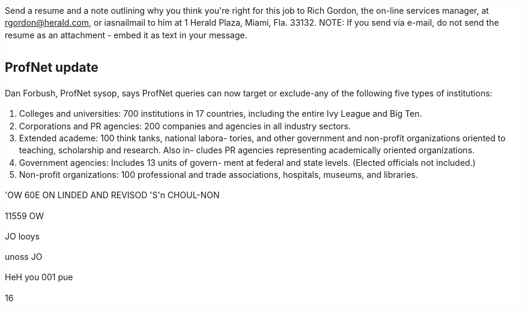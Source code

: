 Send a resume and a note outlining why you think you're right for this job to Rich Gordon, the on-line services manager, at rgordon@herald.com, or iasnailmail to him at 1 Herald Plaza, Miami, Fla. 33132. NOTE: If you send via e-mail, do not send the resume as an attachment - embed it as text in your message. 

## ProfNet update 

Dan Forbush, ProfNet sysop, says ProfNet queries can now target or exclude-any of the following five types of institutions: 

1. Colleges and universities: 700 institutions in 17 countries, including the entire Ivy League and Big Ten. 
2. Corporations and PR agencies: 200 companies and agencies in all industry sectors. 
3. Extended academe: 100 think tanks, national labora- tories, and other government and non-profit organizations oriented to teaching, scholarship and research. Also in- cludes PR agencies representing academically oriented organizations. 
4. Government agencies: Includes 13 units of govern- ment at federal and state levels. (Elected officials not included.) 
5. Non-profit organizations: 100 professional and trade associations, hospitals, museums, and libraries. 

'OW 60E ON LINDED AND REVISOD 'S'n CHOUL-NON 

11559 OW

JO looys

unoss JO

HeH you 001
 pue


16
